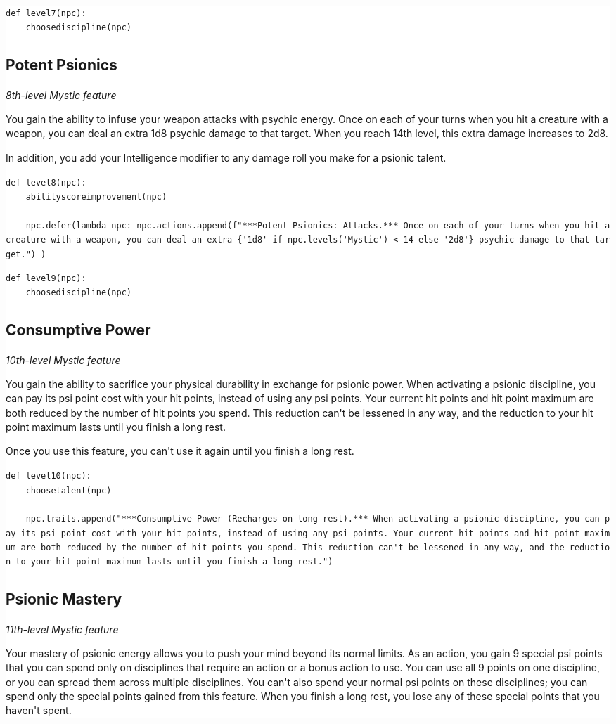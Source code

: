 ```
def level7(npc):
    choosediscipline(npc)
```

## Potent Psionics
*8th-level Mystic feature*

You gain the ability to infuse your weapon attacks with psychic energy. Once on each of your turns when you hit a creature with a weapon, you can deal an extra 1d8 psychic damage to that target. When you reach 14th level, this extra damage increases to 2d8.

In addition, you add your Intelligence modifier to any damage roll you make for a psionic talent.

```
def level8(npc):
    abilityscoreimprovement(npc)

    npc.defer(lambda npc: npc.actions.append(f"***Potent Psionics: Attacks.*** Once on each of your turns when you hit a creature with a weapon, you can deal an extra {'1d8' if npc.levels('Mystic') < 14 else '2d8'} psychic damage to that target.") )
```

```
def level9(npc):
    choosediscipline(npc)
```

## Consumptive Power
*10th-level Mystic feature*

You gain the ability to sacrifice your physical durability in exchange for psionic power. When activating a psionic discipline, you can pay its psi point cost with your hit points, instead of using any psi points. Your current hit points and hit point maximum are both reduced by the number of hit points you spend. This reduction can't be lessened in any way, and the reduction to your hit point maximum lasts until you finish a long rest.

Once you use this feature, you can't use it again until you finish a long rest.

```
def level10(npc):
    choosetalent(npc)

    npc.traits.append("***Consumptive Power (Recharges on long rest).*** When activating a psionic discipline, you can pay its psi point cost with your hit points, instead of using any psi points. Your current hit points and hit point maximum are both reduced by the number of hit points you spend. This reduction can't be lessened in any way, and the reduction to your hit point maximum lasts until you finish a long rest.")
```

## Psionic Mastery
*11th-level Mystic feature*

Your mastery of psionic energy allows you to push your mind beyond its normal limits. As an action, you gain 9 special psi points that you can spend only on disciplines that require an action or a bonus action to use. You can use all 9 points on one discipline, or you can spread them across multiple disciplines. You can't also spend your normal psi points on these disciplines; you can spend only the special points gained from this feature. When you finish a long rest, you lose any of these special points that you haven't spent.
